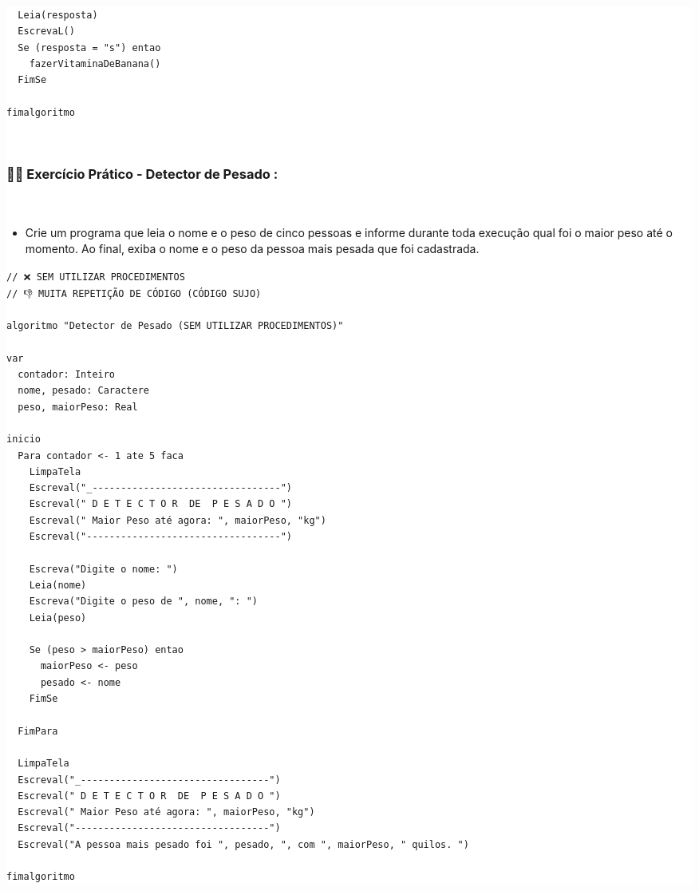 ````
  Leia(resposta)
  EscrevaL()
  Se (resposta = "s") entao
    fazerVitaminaDeBanana()
  FimSe

fimalgoritmo
````

<br>

### 🏋️‍♂️ **Exercício Prático - Detector de Pesado :**

<br>

- Crie um programa que leia o nome e o peso de cinco pessoas e informe durante toda execução qual foi o maior
peso até o momento. Ao final, exiba o nome e o peso da pessoa mais pesada que foi cadastrada.

````
// ❌ SEM UTILIZAR PROCEDIMENTOS                                                         
// 👎 MUITA REPETIÇÃO DE CÓDIGO (CÓDIGO SUJO)                                            
  
algoritmo "Detector de Pesado (SEM UTILIZAR PROCEDIMENTOS)"                              

var                                                                                    
  contador: Inteiro                                                                              
  nome, pesado: Caractere
  peso, maiorPeso: Real

inicio
  Para contador <- 1 ate 5 faca
    LimpaTela
    Escreval("_---------------------------------")
    Escreval(" D E T E C T O R  DE  P E S A D O ")
    Escreval(" Maior Peso até agora: ", maiorPeso, "kg")
    Escreval("----------------------------------")
  
    Escreva("Digite o nome: ")
    Leia(nome)
    Escreva("Digite o peso de ", nome, ": ")
    Leia(peso)
    
    Se (peso > maiorPeso) entao
      maiorPeso <- peso
      pesado <- nome
    FimSe
    
  FimPara

  LimpaTela
  Escreval("_---------------------------------")
  Escreval(" D E T E C T O R  DE  P E S A D O ")
  Escreval(" Maior Peso até agora: ", maiorPeso, "kg")
  Escreval("----------------------------------")
  Escreval("A pessoa mais pesado foi ", pesado, ", com ", maiorPeso, " quilos. ")

fimalgoritmo
````
